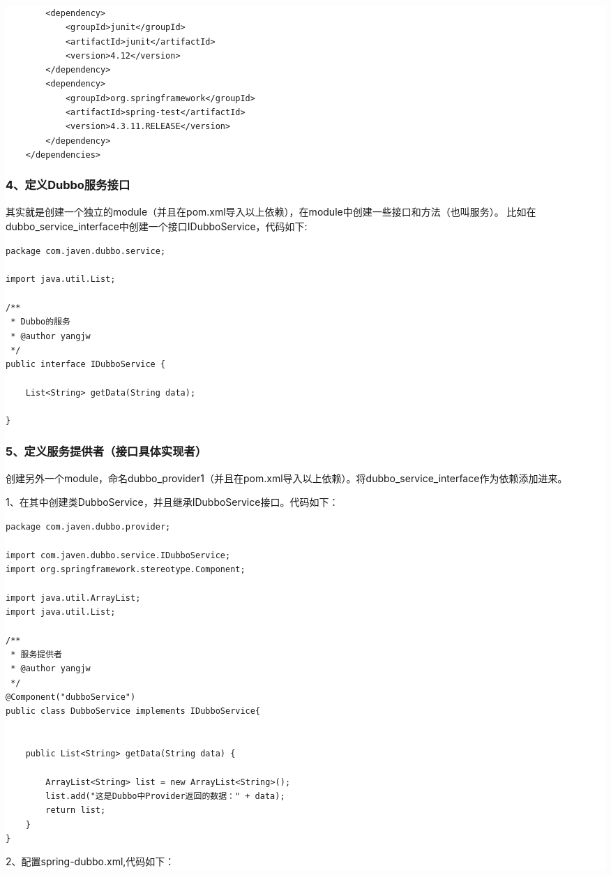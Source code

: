```
        <dependency>
            <groupId>junit</groupId>
            <artifactId>junit</artifactId>
            <version>4.12</version>
        </dependency>
        <dependency>
            <groupId>org.springframework</groupId>
            <artifactId>spring-test</artifactId>
            <version>4.3.11.RELEASE</version>
        </dependency>
    </dependencies>
```

### 4、定义Dubbo服务接口
其实就是创建一个独立的module（并且在pom.xml导入以上依赖），在module中创建一些接口和方法（也叫服务）。
比如在dubbo_service_interface中创建一个接口IDubboService，代码如下:
```
package com.javen.dubbo.service;

import java.util.List;

/**
 * Dubbo的服务
 * @author yangjw 
 */
public interface IDubboService {

    List<String> getData(String data);

}

```

### 5、定义服务提供者（接口具体实现者）
创建另外一个module，命名dubbo_provider1（并且在pom.xml导入以上依赖）。将dubbo_service_interface作为依赖添加进来。

1、在其中创建类DubboService，并且继承IDubboService接口。代码如下：
```
package com.javen.dubbo.provider;

import com.javen.dubbo.service.IDubboService;
import org.springframework.stereotype.Component;

import java.util.ArrayList;
import java.util.List;

/**
 * 服务提供者
 * @author yangjw 
 */
@Component("dubboService")
public class DubboService implements IDubboService{


    public List<String> getData(String data) {

        ArrayList<String> list = new ArrayList<String>();
        list.add("这是Dubbo中Provider返回的数据：" + data);
        return list;
    }
}

```
2、配置spring-dubbo.xml,代码如下：